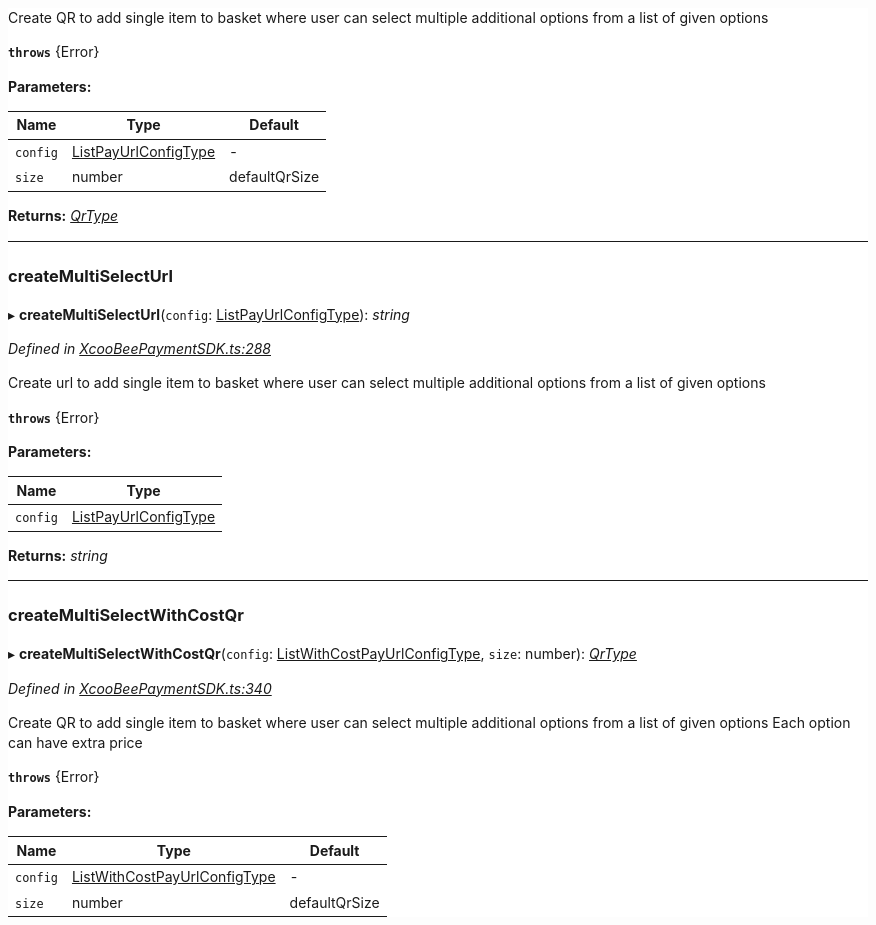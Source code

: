 Create QR to add single item to basket where user can select multiple additional options from a list of given options

**`throws`** {Error}

**Parameters:**

Name | Type | Default |
------ | ------ | ------ |
`config` | [ListPayUrlConfigType](../README.md#listpayurlconfigtype) | - |
`size` | number | defaultQrSize |

**Returns:** *[QrType](../README.md#qrtype)*

___

###  createMultiSelectUrl

▸ **createMultiSelectUrl**(`config`: [ListPayUrlConfigType](../README.md#listpayurlconfigtype)): *string*

*Defined in [XcooBeePaymentSDK.ts:288](https://github.com/XcooBee/payment-sdk-js/blob/d9e95c7/src/XcooBeePaymentSDK.ts#L288)*

Create url to add single item to basket where user can select multiple additional options from a list of given options

**`throws`** {Error}

**Parameters:**

Name | Type |
------ | ------ |
`config` | [ListPayUrlConfigType](../README.md#listpayurlconfigtype) |

**Returns:** *string*

___

###  createMultiSelectWithCostQr

▸ **createMultiSelectWithCostQr**(`config`: [ListWithCostPayUrlConfigType](../README.md#listwithcostpayurlconfigtype), `size`: number): *[QrType](../README.md#qrtype)*

*Defined in [XcooBeePaymentSDK.ts:340](https://github.com/XcooBee/payment-sdk-js/blob/d9e95c7/src/XcooBeePaymentSDK.ts#L340)*

Create QR to add single item to basket where user can select multiple additional options from a list of given options
Each option can have extra price

**`throws`** {Error}

**Parameters:**

Name | Type | Default |
------ | ------ | ------ |
`config` | [ListWithCostPayUrlConfigType](../README.md#listwithcostpayurlconfigtype) | - |
`size` | number | defaultQrSize |
